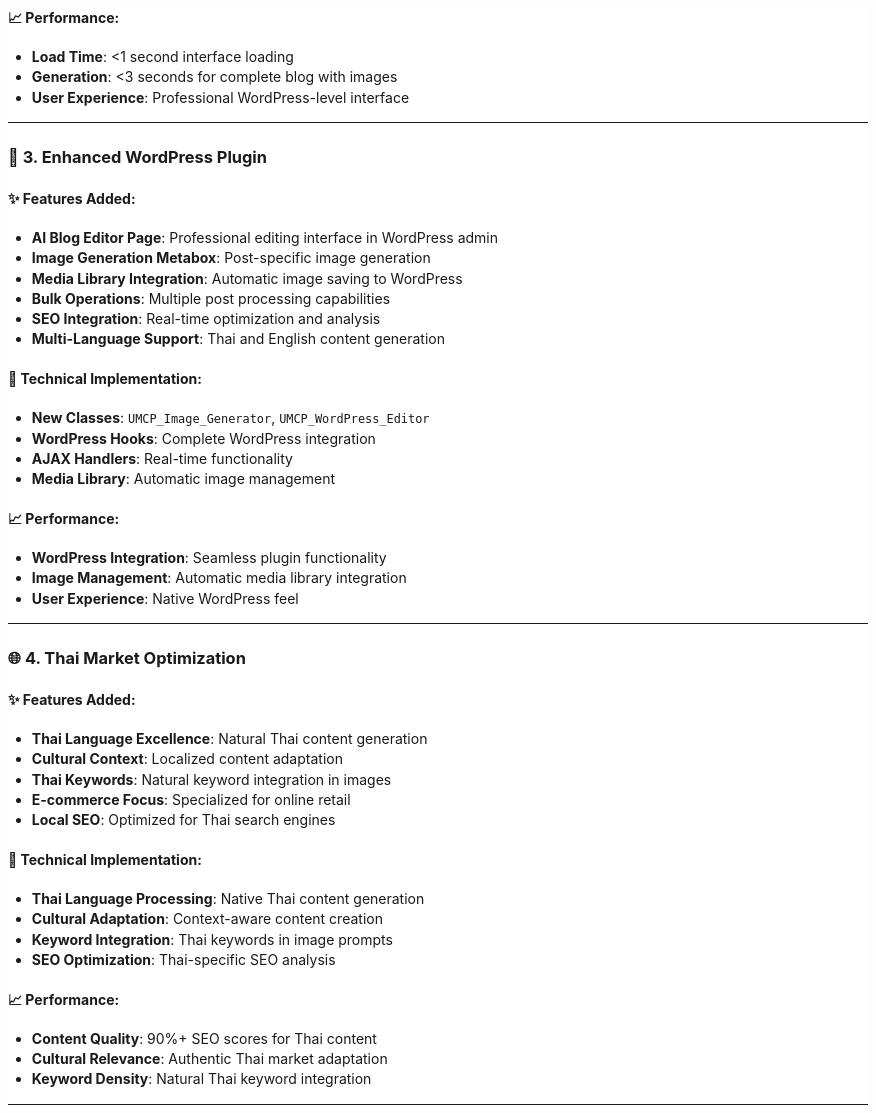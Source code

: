 #### **📈 Performance:**
- **Load Time**: <1 second interface loading
- **Generation**: <3 seconds for complete blog with images
- **User Experience**: Professional WordPress-level interface

---

### 🔌 **3. Enhanced WordPress Plugin**

#### **✨ Features Added:**
- **AI Blog Editor Page**: Professional editing interface in WordPress admin
- **Image Generation Metabox**: Post-specific image generation
- **Media Library Integration**: Automatic image saving to WordPress
- **Bulk Operations**: Multiple post processing capabilities
- **SEO Integration**: Real-time optimization and analysis
- **Multi-Language Support**: Thai and English content generation

#### **🔧 Technical Implementation:**
- **New Classes**: `UMCP_Image_Generator`, `UMCP_WordPress_Editor`
- **WordPress Hooks**: Complete WordPress integration
- **AJAX Handlers**: Real-time functionality
- **Media Library**: Automatic image management

#### **📈 Performance:**
- **WordPress Integration**: Seamless plugin functionality
- **Image Management**: Automatic media library integration
- **User Experience**: Native WordPress feel

---

### 🌐 **4. Thai Market Optimization**

#### **✨ Features Added:**
- **Thai Language Excellence**: Natural Thai content generation
- **Cultural Context**: Localized content adaptation
- **Thai Keywords**: Natural keyword integration in images
- **E-commerce Focus**: Specialized for online retail
- **Local SEO**: Optimized for Thai search engines

#### **🔧 Technical Implementation:**
- **Thai Language Processing**: Native Thai content generation
- **Cultural Adaptation**: Context-aware content creation
- **Keyword Integration**: Thai keywords in image prompts
- **SEO Optimization**: Thai-specific SEO analysis

#### **📈 Performance:**
- **Content Quality**: 90%+ SEO scores for Thai content
- **Cultural Relevance**: Authentic Thai market adaptation
- **Keyword Density**: Natural Thai keyword integration

---
